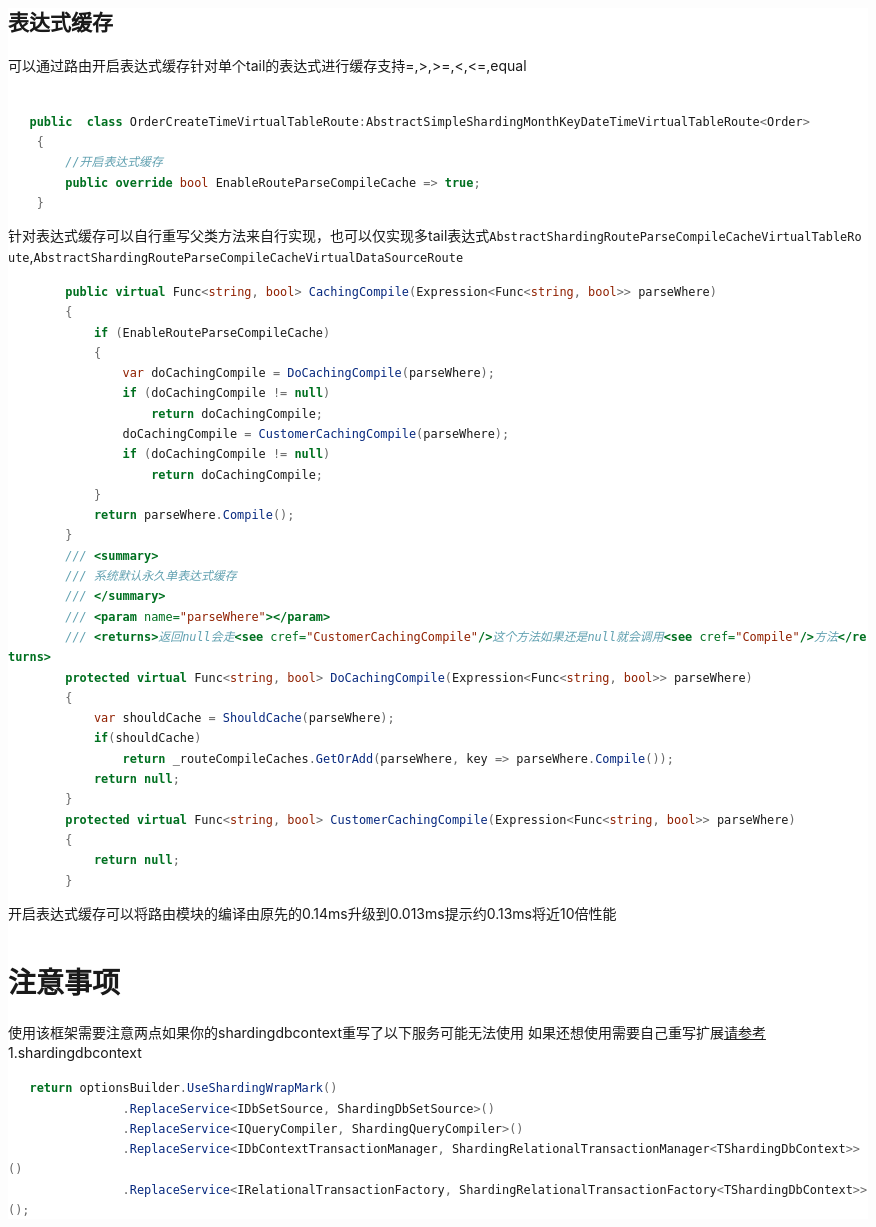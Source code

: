 ## 表达式缓存
可以通过路由开启表达式缓存针对单个tail的表达式进行缓存支持=,>,>=,<,<=,equal
```c#

   public  class OrderCreateTimeVirtualTableRoute:AbstractSimpleShardingMonthKeyDateTimeVirtualTableRoute<Order>
    {
        //开启表达式缓存
        public override bool EnableRouteParseCompileCache => true;
    }
```
针对表达式缓存可以自行重写父类方法来自行实现，也可以仅实现多tail表达式`AbstractShardingRouteParseCompileCacheVirtualTableRoute`,`AbstractShardingRouteParseCompileCacheVirtualDataSourceRoute`
```c#
        public virtual Func<string, bool> CachingCompile(Expression<Func<string, bool>> parseWhere)
        {
            if (EnableRouteParseCompileCache)
            {
                var doCachingCompile = DoCachingCompile(parseWhere);
                if (doCachingCompile != null)
                    return doCachingCompile;
                doCachingCompile = CustomerCachingCompile(parseWhere);
                if (doCachingCompile != null)
                    return doCachingCompile;
            }
            return parseWhere.Compile();
        }
        /// <summary>
        /// 系统默认永久单表达式缓存
        /// </summary>
        /// <param name="parseWhere"></param>
        /// <returns>返回null会走<see cref="CustomerCachingCompile"/>这个方法如果还是null就会调用<see cref="Compile"/>方法</returns>
        protected virtual Func<string, bool> DoCachingCompile(Expression<Func<string, bool>> parseWhere)
        {
            var shouldCache = ShouldCache(parseWhere);
            if(shouldCache)
                return _routeCompileCaches.GetOrAdd(parseWhere, key => parseWhere.Compile());
            return null;
        }
        protected virtual Func<string, bool> CustomerCachingCompile(Expression<Func<string, bool>> parseWhere)
        {
            return null;
        }
```

开启表达式缓存可以将路由模块的编译由原先的0.14ms升级到0.013ms提示约0.13ms将近10倍性能

# 注意事项
使用该框架需要注意两点如果你的shardingdbcontext重写了以下服务可能无法使用 如果还想使用需要自己重写扩展[请参考](https://github.com/xuejmnet/sharding-core/blob/main/src/ShardingCore/DIExtension.cs)
1.shardingdbcontext
```c#
   return optionsBuilder.UseShardingWrapMark()
                .ReplaceService<IDbSetSource, ShardingDbSetSource>()
                .ReplaceService<IQueryCompiler, ShardingQueryCompiler>()
                .ReplaceService<IDbContextTransactionManager, ShardingRelationalTransactionManager<TShardingDbContext>>()
                .ReplaceService<IRelationalTransactionFactory, ShardingRelationalTransactionFactory<TShardingDbContext>>();
```